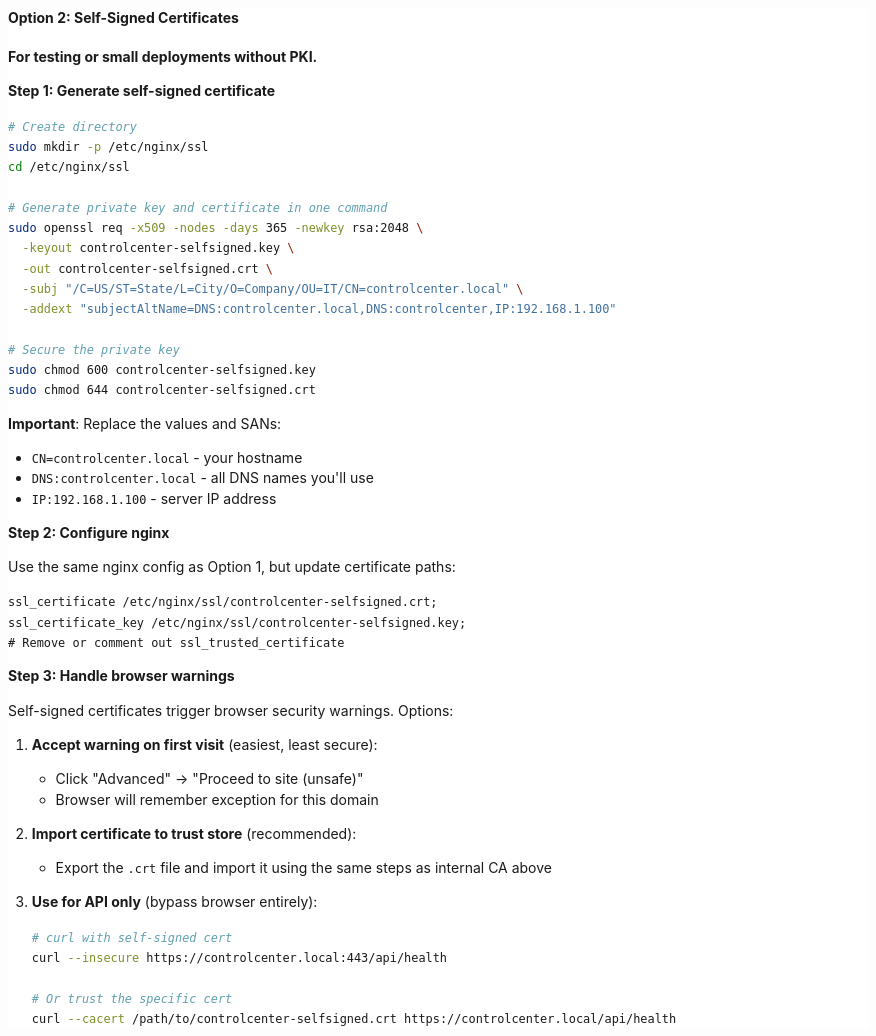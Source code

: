 #### Option 2: Self-Signed Certificates

**For testing or small deployments without PKI.**

**Step 1: Generate self-signed certificate**

```bash
# Create directory
sudo mkdir -p /etc/nginx/ssl
cd /etc/nginx/ssl

# Generate private key and certificate in one command
sudo openssl req -x509 -nodes -days 365 -newkey rsa:2048 \
  -keyout controlcenter-selfsigned.key \
  -out controlcenter-selfsigned.crt \
  -subj "/C=US/ST=State/L=City/O=Company/OU=IT/CN=controlcenter.local" \
  -addext "subjectAltName=DNS:controlcenter.local,DNS:controlcenter,IP:192.168.1.100"

# Secure the private key
sudo chmod 600 controlcenter-selfsigned.key
sudo chmod 644 controlcenter-selfsigned.crt
```

**Important**: Replace the values and SANs:
- `CN=controlcenter.local` - your hostname
- `DNS:controlcenter.local` - all DNS names you'll use
- `IP:192.168.1.100` - server IP address

**Step 2: Configure nginx**

Use the same nginx config as Option 1, but update certificate paths:

```nginx
ssl_certificate /etc/nginx/ssl/controlcenter-selfsigned.crt;
ssl_certificate_key /etc/nginx/ssl/controlcenter-selfsigned.key;
# Remove or comment out ssl_trusted_certificate
```

**Step 3: Handle browser warnings**

Self-signed certificates trigger browser security warnings. Options:

1. **Accept warning on first visit** (easiest, least secure):
   - Click "Advanced" → "Proceed to site (unsafe)"
   - Browser will remember exception for this domain

2. **Import certificate to trust store** (recommended):
   - Export the `.crt` file and import it using the same steps as internal CA above

3. **Use for API only** (bypass browser entirely):
   ```bash
   # curl with self-signed cert
   curl --insecure https://controlcenter.local:443/api/health

   # Or trust the specific cert
   curl --cacert /path/to/controlcenter-selfsigned.crt https://controlcenter.local/api/health
   ```
